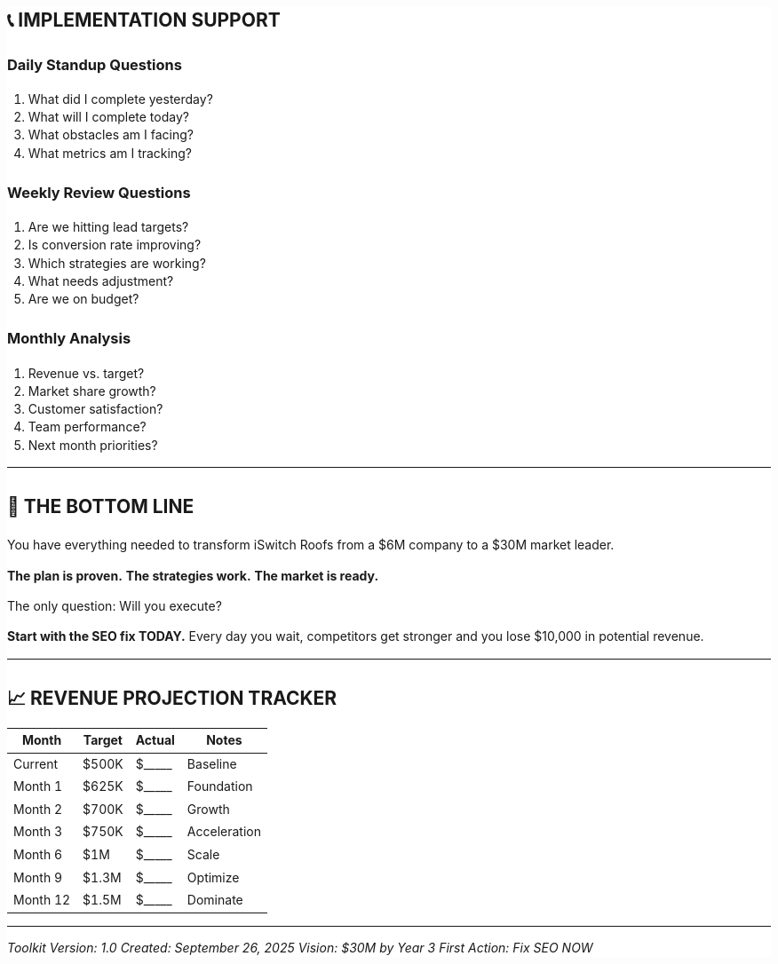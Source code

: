 
## 📞 IMPLEMENTATION SUPPORT

### Daily Standup Questions
1. What did I complete yesterday?
2. What will I complete today?
3. What obstacles am I facing?
4. What metrics am I tracking?

### Weekly Review Questions
1. Are we hitting lead targets?
2. Is conversion rate improving?
3. Which strategies are working?
4. What needs adjustment?
5. Are we on budget?

### Monthly Analysis
1. Revenue vs. target?
2. Market share growth?
3. Customer satisfaction?
4. Team performance?
5. Next month priorities?

---

## 🎯 THE BOTTOM LINE

You have everything needed to transform iSwitch Roofs from a $6M company to a $30M market leader.

**The plan is proven.**
**The strategies work.**
**The market is ready.**

The only question: Will you execute?

**Start with the SEO fix TODAY.** Every day you wait, competitors get stronger and you lose $10,000 in potential revenue.

---

## 📈 REVENUE PROJECTION TRACKER

| Month | Target | Actual | Notes |
|-------|--------|--------|--------|
| Current | $500K | $_____ | Baseline |
| Month 1 | $625K | $_____ | Foundation |
| Month 2 | $700K | $_____ | Growth |
| Month 3 | $750K | $_____ | Acceleration |
| Month 6 | $1M | $_____ | Scale |
| Month 9 | $1.3M | $_____ | Optimize |
| Month 12 | $1.5M | $_____ | Dominate |

---

*Toolkit Version: 1.0*
*Created: September 26, 2025*
*Vision: $30M by Year 3*
*First Action: Fix SEO NOW*